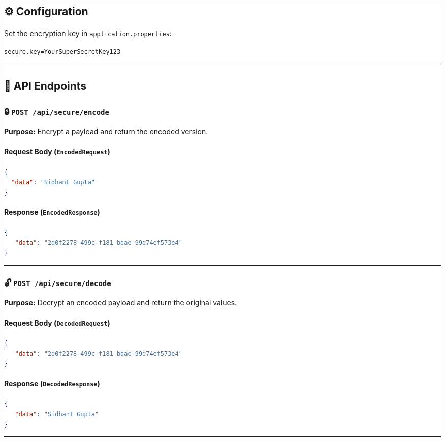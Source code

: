 
## ⚙️ Configuration

Set the encryption key in `application.properties`:

```properties
secure.key=YourSuperSecretKey123
```

---

## 📡 API Endpoints

### 🔒 `POST /api/secure/encode`

**Purpose:** Encrypt a payload and return the encoded version.

#### Request Body (`EncodedRequest`)

```json
{
  "data": "Sidhant Gupta"
}
```

#### Response (`EncodedResponse`)

```json
{
   "data": "2d0f2278-499c-f181-bdae-99d74ef573e4"
}
```

---

### 🔓 `POST /api/secure/decode`

**Purpose:** Decrypt an encoded payload and return the original values.

#### Request Body (`DecodedRequest`)

```json
{
   "data": "2d0f2278-499c-f181-bdae-99d74ef573e4"
}
```

#### Response (`DecodedResponse`)

```json
{
   "data": "Sidhant Gupta"
}
```

---
